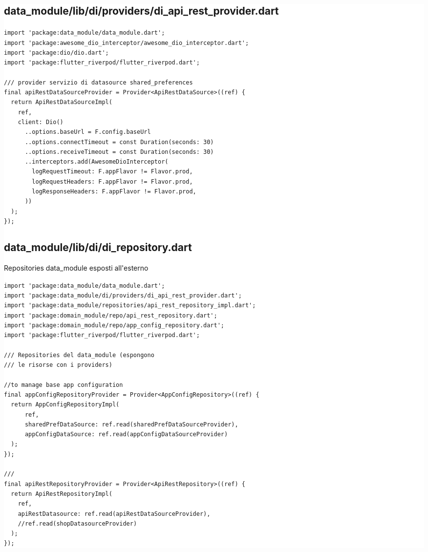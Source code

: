 ## data_module/lib/di/providers/di_api_rest_provider.dart
```
import 'package:data_module/data_module.dart';
import 'package:awesome_dio_interceptor/awesome_dio_interceptor.dart';
import 'package:dio/dio.dart';
import 'package:flutter_riverpod/flutter_riverpod.dart';

/// provider servizio di datasource shared_preferences
final apiRestDataSourceProvider = Provider<ApiRestDataSource>((ref) {
  return ApiRestDataSourceImpl(
    ref,
    client: Dio()
      ..options.baseUrl = F.config.baseUrl
      ..options.connectTimeout = const Duration(seconds: 30)
      ..options.receiveTimeout = const Duration(seconds: 30)
      ..interceptors.add(AwesomeDioInterceptor(
        logRequestTimeout: F.appFlavor != Flavor.prod,
        logRequestHeaders: F.appFlavor != Flavor.prod,
        logResponseHeaders: F.appFlavor != Flavor.prod,
      ))
  );
});
```

## data_module/lib/di/di_repository.dart
Repositories data_module esposti all'esterno
```
import 'package:data_module/data_module.dart';
import 'package:data_module/di/providers/di_api_rest_provider.dart';
import 'package:data_module/repositories/api_rest_repository_impl.dart';
import 'package:domain_module/repo/api_rest_repository.dart';
import 'package:domain_module/repo/app_config_repository.dart';
import 'package:flutter_riverpod/flutter_riverpod.dart';

/// Repositories del data_module (espongono
/// le risorse con i providers)

//to manage base app configuration
final appConfigRepositoryProvider = Provider<AppConfigRepository>((ref) {
  return AppConfigRepositoryImpl(
      ref,
      sharedPrefDataSource: ref.read(sharedPrefDataSourceProvider),
      appConfigDataSource: ref.read(appConfigDataSourceProvider)
  );
});

///
final apiRestRepositoryProvider = Provider<ApiRestRepository>((ref) {
  return ApiRestRepositoryImpl(
    ref,
    apiRestDatasource: ref.read(apiRestDataSourceProvider),
    //ref.read(shopDatasourceProvider)
  );
});
```
